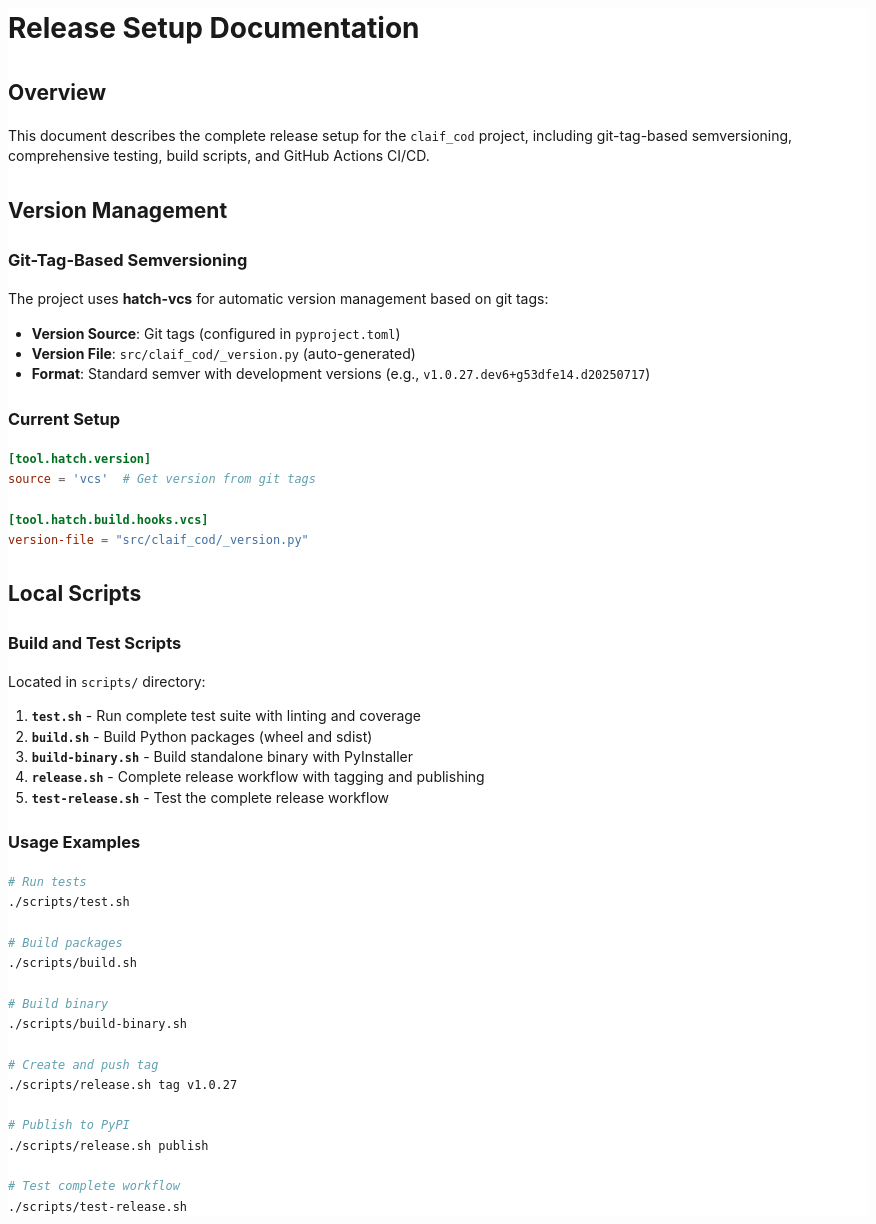 # Release Setup Documentation

## Overview

This document describes the complete release setup for the `claif_cod` project, including git-tag-based semversioning, comprehensive testing, build scripts, and GitHub Actions CI/CD.

## Version Management

### Git-Tag-Based Semversioning

The project uses **hatch-vcs** for automatic version management based on git tags:

- **Version Source**: Git tags (configured in `pyproject.toml`)
- **Version File**: `src/claif_cod/_version.py` (auto-generated)
- **Format**: Standard semver with development versions (e.g., `v1.0.27.dev6+g53dfe14.d20250717`)

### Current Setup

```toml
[tool.hatch.version]
source = 'vcs'  # Get version from git tags

[tool.hatch.build.hooks.vcs]
version-file = "src/claif_cod/_version.py"
```

## Local Scripts

### Build and Test Scripts

Located in `scripts/` directory:

1. **`test.sh`** - Run complete test suite with linting and coverage
2. **`build.sh`** - Build Python packages (wheel and sdist)
3. **`build-binary.sh`** - Build standalone binary with PyInstaller
4. **`release.sh`** - Complete release workflow with tagging and publishing
5. **`test-release.sh`** - Test the complete release workflow

### Usage Examples

```bash
# Run tests
./scripts/test.sh

# Build packages
./scripts/build.sh

# Build binary
./scripts/build-binary.sh

# Create and push tag
./scripts/release.sh tag v1.0.27

# Publish to PyPI
./scripts/release.sh publish

# Test complete workflow
./scripts/test-release.sh
```
